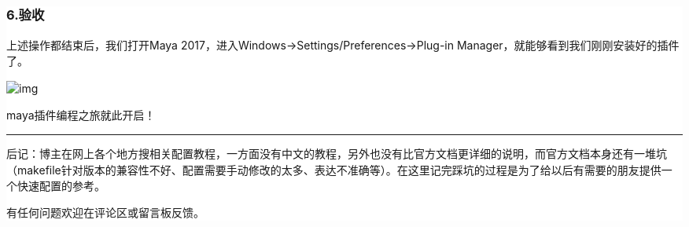 ### 6.验收

上述操作都结束后，我们打开Maya 2017，进入Windows->Settings/Preferences->Plug-in Manager，就能够看到我们刚刚安装好的插件了。

![img](http://ohn6qfqhe.bkt.clouddn.com/mos15.png)

maya插件编程之旅就此开启！

------

后记：博主在网上各个地方搜相关配置教程，一方面没有中文的教程，另外也没有比官方文档更详细的说明，而官方文档本身还有一堆坑（makefile针对版本的兼容性不好、配置需要手动修改的太多、表达不准确等）。在这里记完踩坑的过程是为了给以后有需要的朋友提供一个快速配置的参考。



有任何问题欢迎在评论区或留言板反馈。